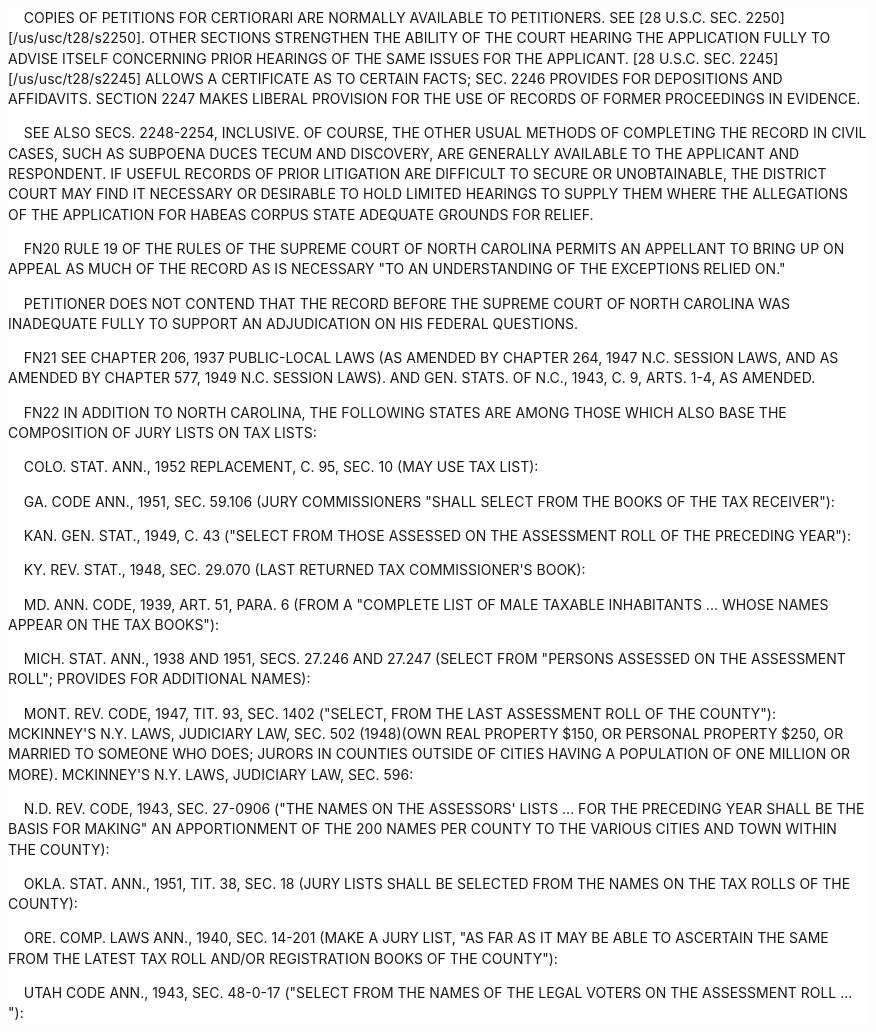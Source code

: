    COPIES OF PETITIONS FOR CERTIORARI ARE NORMALLY AVAILABLE TO PETITIONERS.  SEE [28 U.S.C. SEC. 2250][/us/usc/t28/s2250].  OTHER SECTIONS STRENGTHEN THE ABILITY OF THE COURT HEARING THE APPLICATION FULLY TO ADVISE ITSELF CONCERNING PRIOR HEARINGS OF THE SAME ISSUES FOR THE APPLICANT.  [28 U.S.C. SEC. 2245][/us/usc/t28/s2245] ALLOWS A CERTIFICATE AS TO CERTAIN FACTS; SEC. 2246 PROVIDES FOR DEPOSITIONS AND AFFIDAVITS.  SECTION 2247 MAKES LIBERAL PROVISION FOR THE USE OF RECORDS OF FORMER PROCEEDINGS IN EVIDENCE.

    SEE ALSO SECS. 2248-2254, INCLUSIVE.  OF COURSE, THE OTHER USUAL METHODS OF COMPLETING THE RECORD IN CIVIL CASES, SUCH AS SUBPOENA DUCES TECUM AND DISCOVERY, ARE GENERALLY AVAILABLE TO THE APPLICANT AND RESPONDENT.  IF USEFUL RECORDS OF PRIOR LITIGATION ARE DIFFICULT TO SECURE OR UNOBTAINABLE, THE DISTRICT COURT MAY FIND IT NECESSARY OR DESIRABLE TO HOLD LIMITED HEARINGS TO SUPPLY THEM WHERE THE ALLEGATIONS OF THE APPLICATION FOR HABEAS CORPUS STATE ADEQUATE GROUNDS FOR RELIEF.

    FN20  RULE 19 OF THE RULES OF THE SUPREME COURT OF NORTH CAROLINA PERMITS AN APPELLANT TO BRING UP ON APPEAL AS MUCH OF THE RECORD AS IS NECESSARY "TO AN UNDERSTANDING OF THE EXCEPTIONS RELIED ON."

    PETITIONER DOES NOT CONTEND THAT THE RECORD BEFORE THE SUPREME COURT OF NORTH CAROLINA WAS INADEQUATE FULLY TO SUPPORT AN ADJUDICATION ON HIS FEDERAL QUESTIONS.

    FN21  SEE CHAPTER 206, 1937 PUBLIC-LOCAL LAWS (AS AMENDED BY CHAPTER 264, 1947 N.C.  SESSION LAWS, AND AS AMENDED BY CHAPTER 577, 1949 N.C. SESSION LAWS).  AND GEN. STATS.  OF N.C., 1943, C. 9, ARTS. 1-4, AS AMENDED.

    FN22  IN ADDITION TO NORTH CAROLINA, THE FOLLOWING STATES ARE AMONG THOSE WHICH ALSO BASE THE COMPOSITION OF JURY LISTS ON TAX LISTS:

    COLO. STAT. ANN., 1952 REPLACEMENT, C. 95, SEC. 10 (MAY USE TAX LIST):

    GA. CODE ANN., 1951, SEC. 59.106 (JURY COMMISSIONERS "SHALL SELECT FROM THE BOOKS OF THE TAX RECEIVER"):

    KAN. GEN. STAT., 1949, C. 43 ("SELECT FROM THOSE ASSESSED ON THE ASSESSMENT ROLL OF THE PRECEDING YEAR"):

    KY. REV. STAT., 1948, SEC. 29.070 (LAST RETURNED TAX COMMISSIONER'S BOOK):

    MD. ANN. CODE, 1939, ART. 51, PARA. 6 (FROM A "COMPLETE LIST OF MALE TAXABLE INHABITANTS  ... WHOSE NAMES APPEAR ON THE TAX BOOKS"):

    MICH. STAT. ANN., 1938 AND 1951, SECS. 27.246 AND 27.247 (SELECT FROM "PERSONS ASSESSED ON THE ASSESSMENT ROLL"; PROVIDES FOR ADDITIONAL NAMES):

    MONT. REV. CODE, 1947, TIT. 93, SEC. 1402 ("SELECT, FROM THE LAST ASSESSMENT ROLL OF THE COUNTY"): MCKINNEY'S N.Y. LAWS, JUDICIARY LAW, SEC. 502 (1948)(OWN REAL PROPERTY $150, OR PERSONAL PROPERTY $250, OR MARRIED TO SOMEONE WHO DOES; JURORS IN COUNTIES OUTSIDE OF CITIES HAVING A POPULATION OF ONE MILLION OR MORE).  MCKINNEY'S N.Y. LAWS, JUDICIARY LAW, SEC. 596:

    N.D. REV. CODE, 1943, SEC. 27-0906 ("THE NAMES ON THE ASSESSORS' LISTS  ...  FOR THE PRECEDING YEAR SHALL BE THE BASIS FOR MAKING" AN APPORTIONMENT OF THE 200 NAMES PER COUNTY TO THE VARIOUS CITIES AND TOWN WITHIN THE COUNTY):

    OKLA. STAT. ANN., 1951, TIT. 38, SEC. 18 (JURY LISTS SHALL BE SELECTED FROM THE NAMES ON THE TAX ROLLS OF THE COUNTY):

    ORE. COMP. LAWS ANN., 1940, SEC. 14-201 (MAKE A JURY LIST, "AS FAR AS IT MAY BE ABLE TO ASCERTAIN THE SAME FROM THE LATEST TAX ROLL AND/OR REGISTRATION BOOKS OF THE COUNTY"):

    UTAH CODE ANN., 1943, SEC. 48-0-17 ("SELECT FROM THE NAMES OF THE LEGAL VOTERS ON THE ASSESSMENT ROLL  ...  "):

